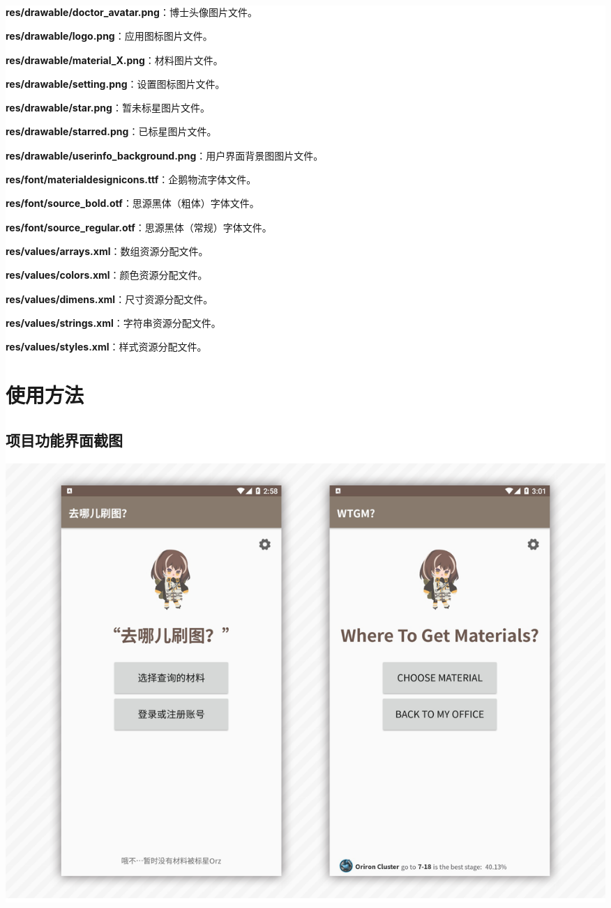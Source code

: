 **res/drawable/doctor\_avatar.png**：博士头像图片文件。

**res/drawable/logo.png**：应用图标图片文件。

**res/drawable/material\_X.png**：材料图片文件。

**res/drawable/setting.png**：设置图标图片文件。

**res/drawable/star.png**：暂未标星图片文件。

**res/drawable/starred.png**：已标星图片文件。

**res/drawable/userinfo\_background.png**：用户界面背景图图片文件。

**res/font/materialdesignicons.ttf**：企鹅物流字体文件。

**res/font/source\_bold.otf**：思源黑体（粗体）字体文件。

**res/font/source\_regular.otf**：思源黑体（常规）字体文件。

**res/values/arrays.xml**：数组资源分配文件。

**res/values/colors.xml**：颜色资源分配文件。

**res/values/dimens.xml**：尺寸资源分配文件。

**res/values/strings.xml**：字符串资源分配文件。

**res/values/styles.xml**：样式资源分配文件。

# 使用方法

## 项目功能界面截图

![首页 图片](https://raw.githubusercontent.com/Rominwolf/wtgm/master/report/main.png)
